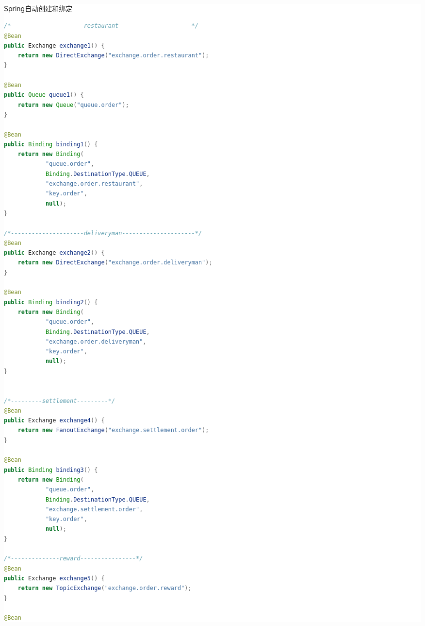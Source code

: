 Spring自动创建和绑定

```java
/*---------------------restaurant---------------------*/
@Bean
public Exchange exchange1() {
    return new DirectExchange("exchange.order.restaurant");
}

@Bean
public Queue queue1() {
    return new Queue("queue.order");
}

@Bean
public Binding binding1() {
    return new Binding(
            "queue.order",
            Binding.DestinationType.QUEUE,
            "exchange.order.restaurant",
            "key.order",
            null);
}

/*---------------------deliveryman---------------------*/
@Bean
public Exchange exchange2() {
    return new DirectExchange("exchange.order.deliveryman");
}

@Bean
public Binding binding2() {
    return new Binding(
            "queue.order",
            Binding.DestinationType.QUEUE,
            "exchange.order.deliveryman",
            "key.order",
            null);
}


/*---------settlement---------*/
@Bean
public Exchange exchange4() {
    return new FanoutExchange("exchange.settlement.order");
}

@Bean
public Binding binding3() {
    return new Binding(
            "queue.order",
            Binding.DestinationType.QUEUE,
            "exchange.settlement.order",
            "key.order",
            null);
}

/*--------------reward----------------*/
@Bean
public Exchange exchange5() {
    return new TopicExchange("exchange.order.reward");
}

@Bean
```